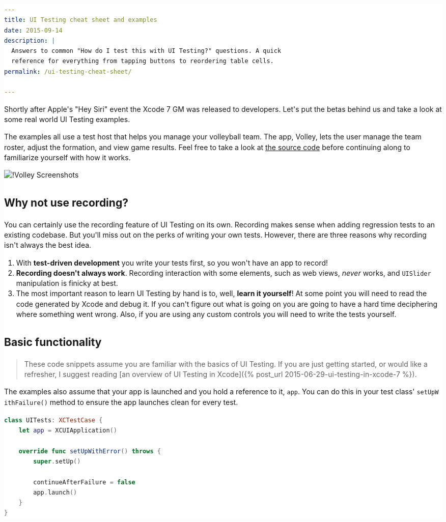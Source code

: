 ```yaml
---
title: UI Testing cheat sheet and examples
date: 2015-09-14
description: |
  Answers to common "How do I test this with UI Testing?" questions. A quick
  reference for everything from tapping buttons to reordering table cells.
permalink: /ui-testing-cheat-sheet/

---
```


Shortly after Apple's "Hey Siri" event the Xcode 7 GM was released to developers. Let's put the betas behind us and take a look at some real world UI Testing examples.

The examples all use a test host that helps you manage your volleyball team. The app, Volley, lets the user manage the team roster, adjust the formation, and view game results. Feel free to take a look at [the source code](https://github.com/joemasilotti/UI-Testing-Cheat-Sheet) before continuing along to familiarize yourself with how it works.

![!Volley Screenshots](/images/volley-screenshots.png "Volley Screenshots")

## Why not use recording?

You can certainly use the recording feature of UI Testing on its own. Recording makes sense when adding regression tests to an existing codebase. But you'll miss out on the perks of writing your own tests. However, there are three reasons why recording isn't always the best idea.

1. With **test-driven development** you write your tests first, so you won't have an app to record!
2. **Recording doesn't always work**. Recording interaction with some elements, such as web views, *never* works, and `UISlider` manipulation is finicky at best.
3. The most important reason to learn UI Testing by hand is to, well, **learn it yourself**! At some point you will need to read the code generated by Xcode and debug it. If you can't figure out what is going on you are going to have a hard time deciphering where something went wrong. Also, if you are using any custom controls you will need to write the tests yourself.

## Basic functionality

> These code snippets assume you are familiar with the basics of UI Testing. If you are just getting started, or would like a refresher, I suggest reading [an overview of UI Testing in Xcode]({% post_url 2015-06-29-ui-testing-in-xcode-7 %}).

The examples also assume that your app is launched and you hold a reference to it, `app`. You can do this in your test class' `setUpWithFailure()` method to ensure the app launches clean for every test.

````swift
class UITests: XCTestCase {
    let app = XCUIApplication()

    override func setUpWithError() throws {
        super.setUp()

        continueAfterFailure = false
        app.launch()
    }
}
````
